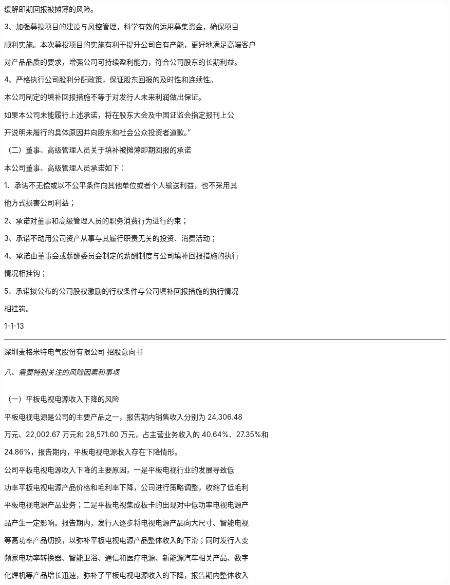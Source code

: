缓解即期回报被摊薄的风险。

3、加强募投项目的建设与风控管理，科学有效的运用募集资金，确保项目

顺利实施。本次募投项目的实施有利于提升公司自有产能，更好地满足高端客户

对产品品质的要求，增强公司可持续盈利能力，符合公司股东的长期利益。

4、严格执行公司股利分配政策，保证股东回报的及时性和连续性。

本公司制定的填补回报措施不等于对发行人未来利润做出保证。

如果本公司未能履行上述承诺，将在股东大会及中国证监会指定报刊上公

开说明未履行的具体原因并向股东和社会公众投资者道歉。”

（二）董事、高级管理人员关于填补被摊薄即期回报的承诺

本公司董事、高级管理人员承诺如下：

1、承诺不无偿或以不公平条件向其他单位或者个人输送利益，也不采用其

他方式损害公司利益；

2、承诺对董事和高级管理人员的职务消费行为进行约束；

3、承诺不动用公司资产从事与其履行职责无关的投资、消费活动；

4、承诺由董事会或薪酬委员会制定的薪酬制度与公司填补回报措施的执行

情况相挂钩；

5、承诺拟公布的公司股权激励的行权条件与公司填补回报措施的执行情况

相挂钩。

1-1-13


-----

深圳麦格米特电气股份有限公司 招股意向书

###### 八、需要特别关注的风险因素和事项

（一）平板电视电源收入下降的风险

平板电视电源是公司的主要产品之一，报告期内销售收入分别为 24,306.48

万元、22,002.67 万元和 28,571.60 万元，占主营业务收入的 40.64%、27.35%和

24.86%，报告期内，平板电视电源收入存在下降情形。

公司平板电视电源收入下降的主要原因，一是平板电视行业的发展导致低

功率平板电视电源产品价格和毛利率下降，公司进行策略调整，收缩了低毛利

平板电视电源产品业务；二是平板电视集成板卡的出现对中低功率电视电源产

品产生一定影响。报告期内，发行人逐步将电视电源产品向大尺寸、智能电视

等高功率产品切换，以弥补平板电视电源产品整体收入的下滑；同时发行人变

频家电功率转换器、智能卫浴、通信和医疗电源、新能源汽车相关产品、数字

化焊机等产品增长迅速，弥补了平板电视电源收入的下降，报告期内整体收入

